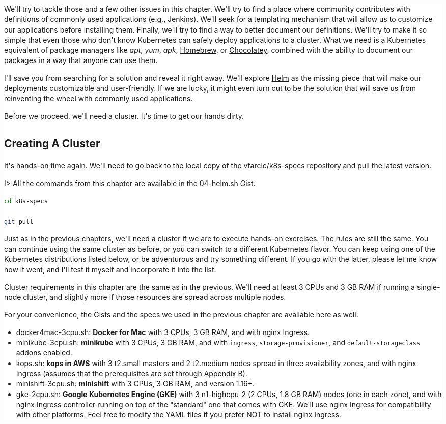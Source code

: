 We'll try to tackle those and a few other issues in this chapter. We'll try to find a place where community contributes with definitions of commonly used applications (e.g., Jenkins). We'll seek for a templating mechanism that will allow us to customize our applications before installing them. Finally, we'll try to find a way to better document our definitions. We'll try to make it so simple that even those who don't know Kubernetes can safely deploy applications to a cluster. What we need is a Kubernetes equivalent of package managers like *apt*, *yum*, *apk*, [Homebrew](https://brew.sh/), or [Chocolatey](https://chocolatey.org/), combined with the ability to document our packages in a way that anyone can use them.

I'll save you from searching for a solution and reveal it right away. We'll explore [Helm](https://helm.sh/) as the missing piece that will make our deployments customizable and user-friendly. If we are lucky, it might even turn out to be the solution that will save us from reinventing the wheel with commonly used applications.

Before we proceed, we'll need a cluster. It's time to get our hands dirty.

## Creating A Cluster

It's hands-on time again. We'll need to go back to the local copy of the [vfarcic/k8s-specs](https://github.com/vfarcic/k8s-specs) repository and pull the latest version.

I> All the commands from this chapter are available in the [04-helm.sh](https://gist.github.com/84adc5ad977f5c1a682bed524b781e0c) Gist.

```bash
cd k8s-specs

git pull
```

Just as in the previous chapters, we'll need a cluster if we are to execute hands-on exercises. The rules are still the same. You can continue using the same cluster as before, or you can switch to a different Kubernetes flavor. You can keep using one of the Kubernetes distributions listed below, or be adventurous and try something different. If you go with the latter, please let me know how it went, and I'll test it myself and incorporate it into the list.

Cluster requirements in this chapter are the same as in the previous. We'll need at least 3 CPUs and 3 GB RAM if running a single-node cluster, and slightly more if those resources are spread across multiple nodes.

For your convenience, the Gists and the specs we used in the previous chapter are available here as well.

* [docker4mac-3cpu.sh](https://gist.github.com/bf08bce43a26c7299b6bd365037eb074): **Docker for Mac** with 3 CPUs, 3 GB RAM, and with nginx Ingress.
* [minikube-3cpu.sh](https://gist.github.com/871b5d7742ea6c10469812018c308798): **minikube** with 3 CPUs, 3 GB RAM, and with `ingress`, `storage-provisioner`, and `default-storageclass` addons enabled.
* [kops.sh](https://gist.github.com/2a3e4ee9cb86d4a5a65cd3e4397f48fd): **kops in AWS** with 3 t2.small masters and 2 t2.medium nodes spread in three availability zones, and with nginx Ingress (assumes that the prerequisites are set through [Appendix B](#appendix-b)).
* [minishift-3cpu.sh](https://gist.github.com/2074633688a85ef3f887769b726066df): **minishift** with 3 CPUs, 3 GB RAM, and version 1.16+.
* [gke-2cpu.sh](https://gist.github.com/e3a2be59b0294438707b6b48adeb1a68): **Google Kubernetes Engine (GKE)** with 3 n1-highcpu-2 (2 CPUs, 1.8 GB RAM) nodes (one in each zone), and with nginx Ingress controller running on top of the "standard" one that comes with GKE. We'll use nginx Ingress for compatibility with other platforms. Feel free to modify the YAML files if you prefer NOT to install nginx Ingress.
